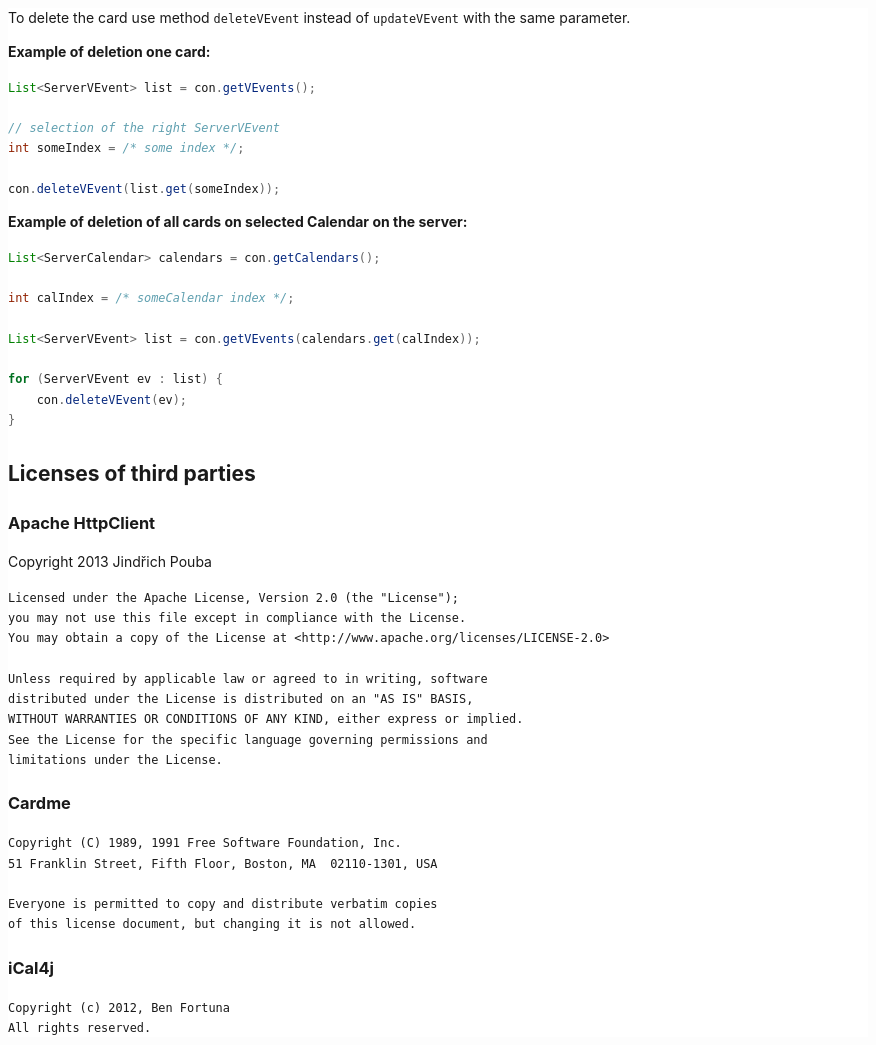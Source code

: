 To delete the card use method `deleteVEvent` instead of `updateVEvent` with the same parameter.

**Example of deletion one card:**

```java
List<ServerVEvent> list = con.getVEvents();
	
// selection of the right ServerVEvent
int someIndex = /* some index */;

con.deleteVEvent(list.get(someIndex));
```

**Example of deletion of all cards on selected Calendar on the server:**

```java
List<ServerCalendar> calendars = con.getCalendars();
	
int calIndex = /* someCalendar index */;
	
List<ServerVEvent> list = con.getVEvents(calendars.get(calIndex));

for (ServerVEvent ev : list) {
	con.deleteVEvent(ev);
}
```

## Licenses of third parties

### Apache HttpClient

Copyright 2013 Jindřich Pouba

    Licensed under the Apache License, Version 2.0 (the "License");
    you may not use this file except in compliance with the License.
    You may obtain a copy of the License at <http://www.apache.org/licenses/LICENSE-2.0>
    
    Unless required by applicable law or agreed to in writing, software
    distributed under the License is distributed on an "AS IS" BASIS,
    WITHOUT WARRANTIES OR CONDITIONS OF ANY KIND, either express or implied.
    See the License for the specific language governing permissions and
    limitations under the License.

### Cardme

    Copyright (C) 1989, 1991 Free Software Foundation, Inc.  
    51 Franklin Street, Fifth Floor, Boston, MA  02110-1301, USA
    
    Everyone is permitted to copy and distribute verbatim copies
    of this license document, but changing it is not allowed.

### iCal4j

    Copyright (c) 2012, Ben Fortuna
    All rights reserved.
    